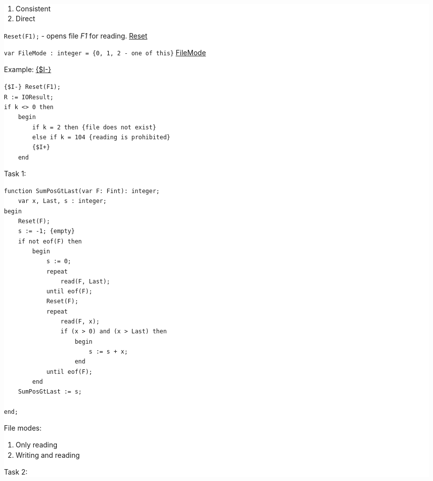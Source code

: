 1. Consistent
2. Direct

`Reset(F1);` - opens file *F1* for reading. [Reset](https://www.freepascal.org/docs-html/rtl/system/reset.html)

`var FileMode : integer = {0, 1, 2 - one of this}` [FileMode](https://www.freepascal.org/docs-html/rtl/system/filemode.html)

Example: [{$I-}](https://www.freepascal.org/docs-html/prog/progsu38.html)

```
{$I-} Reset(F1); 
R := IOResult;
if k <> 0 then
	begin
		if k = 2 then {file does not exist}
		else if k = 104 {reading is prohibited}
		{$I+}
	end
```

Task 1:

```
function SumPosGtLast(var F: Fint): integer;
	var x, Last, s : integer;
begin
	Reset(F);
	s := -1; {empty}
	if not eof(F) then
		begin
			s := 0;
			repeat 
				read(F, Last); 
			until eof(F);
			Reset(F);
			repeat 
				read(F, x);
				if (x > 0) and (x > Last) then
					begin
						s := s + x;
					end
			until eof(F);
		end
	SumPosGtLast := s;

end;
```
File modes:
1. Only reading
2. Writing and reading

Task 2:
